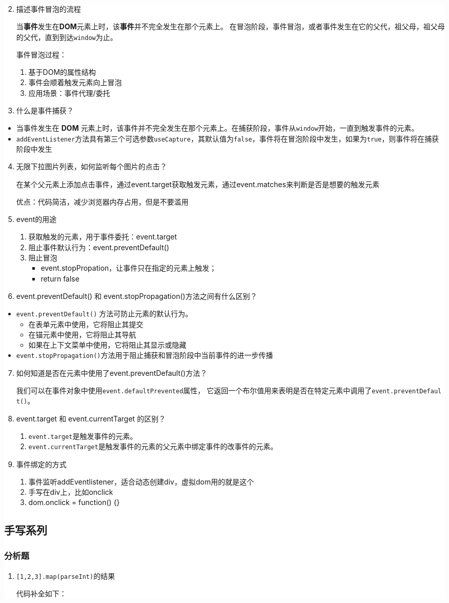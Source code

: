 2. 描述事件冒泡的流程

   当**事件**发生在**DOM**元素上时，该**事件**并不完全发生在那个元素上。 在冒泡阶段，事件冒泡，或者事件发生在它的父代，祖父母，祖父母的父代，直到到达`window`为止。

   事件冒泡过程：

   1. 基于DOM的属性结构
   2. 事件会顺着触发元素向上冒泡
   3. 应用场景：事件代理/委托

3.  什么是事件捕获？

   - 当事件发生在 **DOM** 元素上时，该事件并不完全发生在那个元素上。在捕获阶段，事件从`window`开始，一直到触发事件的元素。
   - `addEventListener`方法具有第三个可选参数`useCapture`，其默认值为`false`，事件将在冒泡阶段中发生，如果为`true`，则事件将在捕获阶段中发生

4. 无限下拉图片列表，如何监听每个图片的点击？

   在某个父元素上添加点击事件，通过event.target获取触发元素，通过event.matches来判断是否是想要的触发元素

   优点：代码简洁，减少浏览器内存占用，但是不要滥用

5. event的用途

   1. 获取触发的元素，用于事件委托：event.target
   2. 阻止事件默认行为：event.preventDefault()
   3. 阻止冒泡
      - event.stopPropation，让事件只在指定的元素上触发；
      - return false

6.  event.preventDefault() 和 event.stopPropagation()方法之间有什么区别？

   - `event.preventDefault()` 方法可防止元素的默认行为。
     - 在表单元素中使用，它将阻止其提交
     - 在锚元素中使用，它将阻止其导航
     - 如果在上下文菜单中使用，它将阻止其显示或隐藏
   -  `event.stopPropagation()`方法用于阻止捕获和冒泡阶段中当前事件的进一步传播

7. 如何知道是否在元素中使用了event.preventDefault()方法？

   我们可以在事件对象中使用`event.defaultPrevented`属性， 它返回一个布尔值用来表明是否在特定元素中调用了`event.preventDefault()`。

8. event.target 和 event.currentTarget 的区别？

   1. `event.target`是触发事件的元素。
   2. `event.currentTarget`是触发事件的元素的父元素中绑定事件的改事件的元素。

9. 事件绑定的方式

   1. 事件监听addEventlistener，适合动态创建div，虚拟dom用的就是这个
   2. 手写在div上，比如onclick
   3. dom.onclick = function() {}

## 手写系列

### 分析题

1. `[1,2,3].map(parseInt)`的结果

   代码补全如下：
